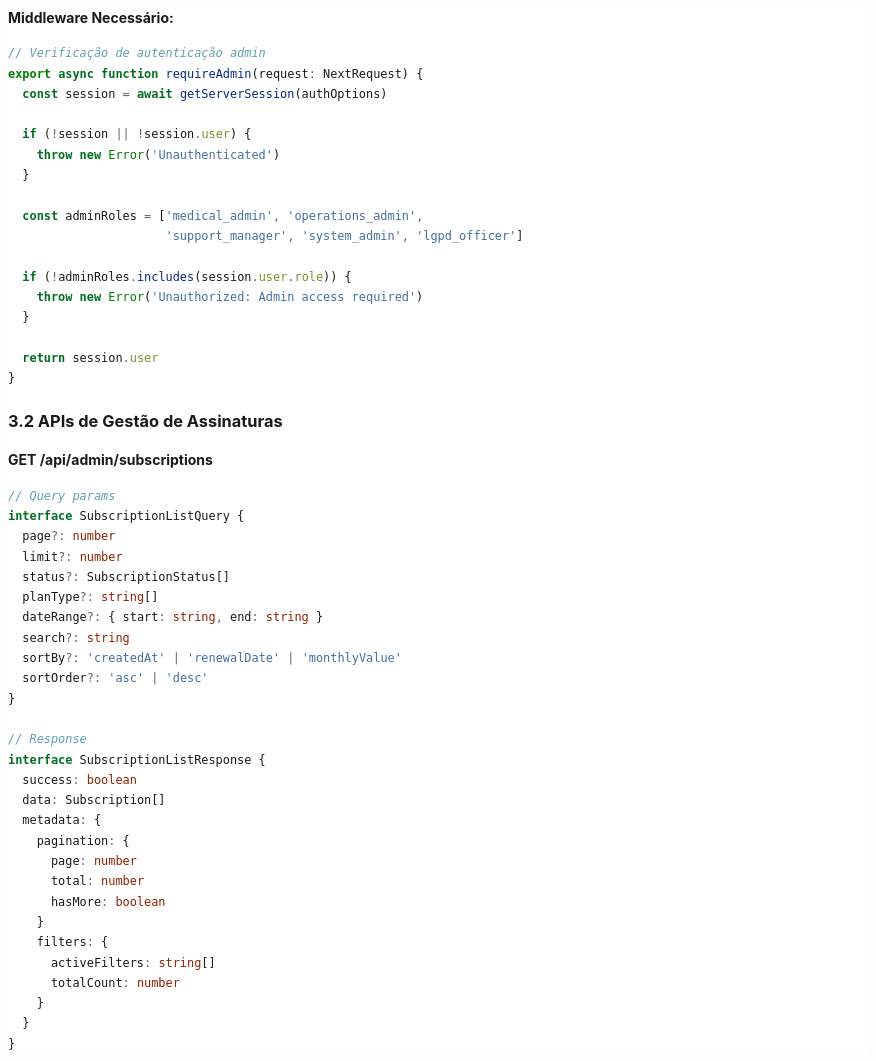 **Middleware Necessário:**
```typescript
// Verificação de autenticação admin
export async function requireAdmin(request: NextRequest) {
  const session = await getServerSession(authOptions)

  if (!session || !session.user) {
    throw new Error('Unauthenticated')
  }

  const adminRoles = ['medical_admin', 'operations_admin',
                      'support_manager', 'system_admin', 'lgpd_officer']

  if (!adminRoles.includes(session.user.role)) {
    throw new Error('Unauthorized: Admin access required')
  }

  return session.user
}
```

### 3.2 APIs de Gestão de Assinaturas

**GET /api/admin/subscriptions**
```typescript
// Query params
interface SubscriptionListQuery {
  page?: number
  limit?: number
  status?: SubscriptionStatus[]
  planType?: string[]
  dateRange?: { start: string, end: string }
  search?: string
  sortBy?: 'createdAt' | 'renewalDate' | 'monthlyValue'
  sortOrder?: 'asc' | 'desc'
}

// Response
interface SubscriptionListResponse {
  success: boolean
  data: Subscription[]
  metadata: {
    pagination: {
      page: number
      total: number
      hasMore: boolean
    }
    filters: {
      activeFilters: string[]
      totalCount: number
    }
  }
}
```
